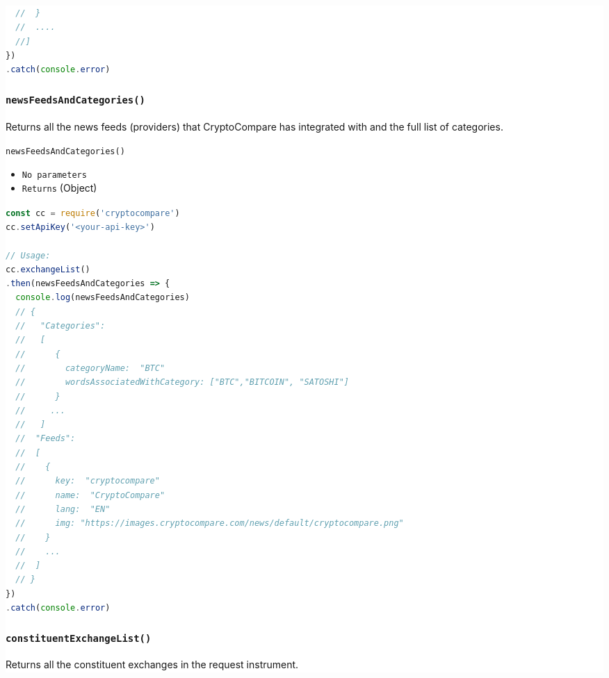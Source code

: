```js
  //  }
  //  ....
  //]
})
.catch(console.error)
```

### `newsFeedsAndCategories()`

Returns all the news feeds (providers) that CryptoCompare has integrated with and the full list of categories.

`newsFeedsAndCategories()`

- `No parameters`
- `Returns` (Object)

```js
const cc = require('cryptocompare')
cc.setApiKey('<your-api-key>')

// Usage:
cc.exchangeList()
.then(newsFeedsAndCategories => {
  console.log(newsFeedsAndCategories)
  // {
  //   "Categories":
  //   [
  //      {
  //        categoryName:  "BTC"
  //        wordsAssociatedWithCategory: ["BTC","BITCOIN", "SATOSHI"]
  //      }
  //     ...
  //   ]
  //  "Feeds":
  //  [
  //    {
  //      key:  "cryptocompare"
  //      name:  "CryptoCompare"
  //      lang:  "EN"
  //      img: "https://images.cryptocompare.com/news/default/cryptocompare.png"
  //    }
  //    ...
  //  ]
  // }
})
.catch(console.error)
```

### `constituentExchangeList()`

Returns all the constituent exchanges in the request instrument.


[npm-image]: https://img.shields.io/npm/v/cryptocompare.svg?style=flat-square
[npm-url]: https://www.npmjs.com/package/isomorphic-cryptocompare
[standard-image]: https://img.shields.io/badge/code%20style-standard-brightgreen.svg?style=flat-square
[standard-url]: http://npm.im/standard